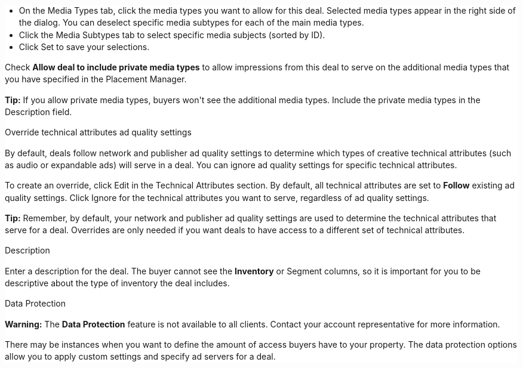 - On the Media Types tab, click the
  media types you want to allow for this deal. Selected media types
  appear in the right side of the dialog. You can deselect specific
  media subtypes for each of the main media types.
- Click the Media Subtypes tab to
  select specific media subjects (sorted by ID).
- Click Set to save your selections.

Check **Allow deal to include private media types** to allow impressions
from this deal to serve on the additional media types that you have
specified in the Placement Manager.



<b>Tip:</b> If you allow private media types,
buyers won't see the additional media types. Include the private media
types in the Description field.



Override technical attributes ad quality settings

By default, deals follow network and publisher ad quality settings to
determine which types of creative technical attributes (such as audio or
expandable ads) will serve in a deal. You can ignore ad quality settings
for specific technical attributes.

To create an override, click Edit in
the Technical Attributes section. By
default, all technical attributes are set to **Follow** existing ad
quality settings. Click Ignore for the
technical attributes you want to serve, regardless of ad quality
settings.



<b>Tip:</b> Remember, by default, your network
and publisher ad quality settings are used to determine the technical
attributes that serve for a deal. Overrides are only needed if you want
deals to have access to a different set of technical attributes.



Description

Enter a description for the deal. The buyer cannot see the **Inventory**
or Segment columns, so it is important
for you to be descriptive about the type of inventory the deal includes.

Data Protection



<b>Warning:</b> The **Data Protection**
feature is not available to all clients. Contact your account
representative for more information.



There may be instances when you want to define the amount of access
buyers have to your property. The data protection options allow you to
apply custom settings and specify ad servers for a deal.
